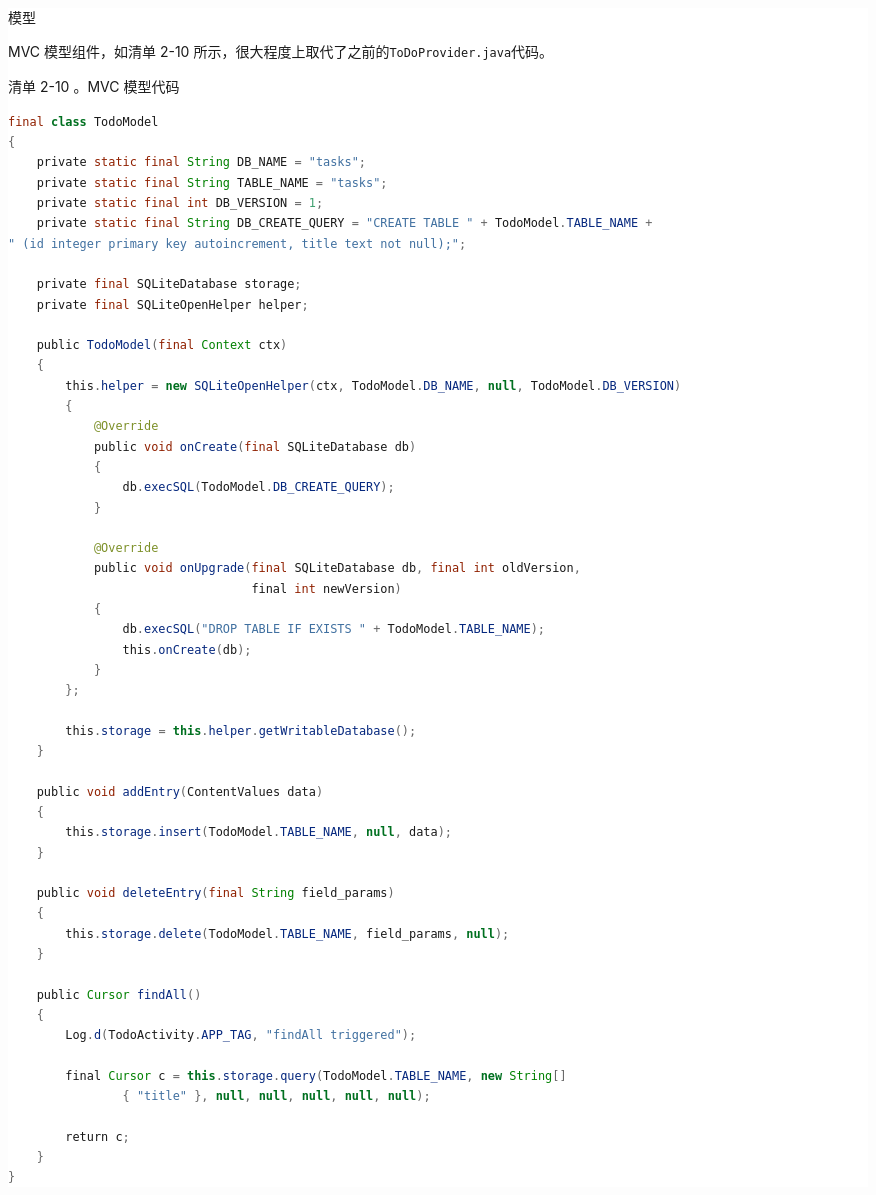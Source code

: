 模型

MVC 模型组件，如清单 2-10 所示，很大程度上取代了之前的`ToDoProvider.java`代码。

清单 2-10 。MVC 模型代码

```java
final class TodoModel
{
    private static final String DB_NAME = "tasks";
    private static final String TABLE_NAME = "tasks";
    private static final int DB_VERSION = 1;
    private static final String DB_CREATE_QUERY = "CREATE TABLE " + TodoModel.TABLE_NAME +
" (id integer primary key autoincrement, title text not null);";

    private final SQLiteDatabase storage;
    private final SQLiteOpenHelper helper;

    public TodoModel(final Context ctx)
    {
        this.helper = new SQLiteOpenHelper(ctx, TodoModel.DB_NAME, null, TodoModel.DB_VERSION)
        {
            @Override
            public void onCreate(final SQLiteDatabase db)
            {
                db.execSQL(TodoModel.DB_CREATE_QUERY);
            }

            @Override
            public void onUpgrade(final SQLiteDatabase db, final int oldVersion,
                                  final int newVersion)
            {
                db.execSQL("DROP TABLE IF EXISTS " + TodoModel.TABLE_NAME);
                this.onCreate(db);
            }
        };

        this.storage = this.helper.getWritableDatabase();
    }

    public void addEntry(ContentValues data)
    {
        this.storage.insert(TodoModel.TABLE_NAME, null, data);
    }

    public void deleteEntry(final String field_params)
    {
        this.storage.delete(TodoModel.TABLE_NAME, field_params, null);
    }

    public Cursor findAll()
    {
        Log.d(TodoActivity.APP_TAG, "findAll triggered");

        final Cursor c = this.storage.query(TodoModel.TABLE_NAME, new String[]
                { "title" }, null, null, null, null, null);

        return c;
    }
}
```
